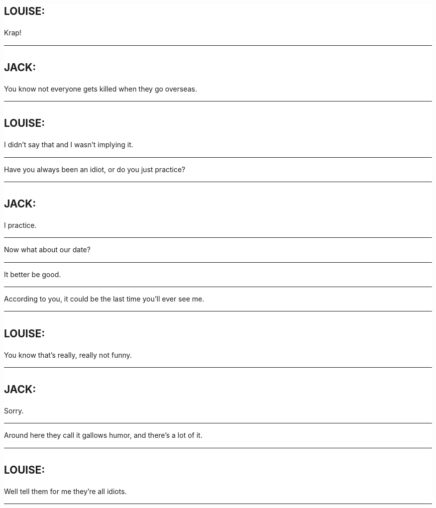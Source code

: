 ## LOUISE:
Krap!

---

## JACK:
You know not everyone gets killed when they go overseas.

---

## LOUISE:
I didn’t say that and I wasn’t implying it.

---

Have you always been an idiot, or do you just practice?

---

## JACK:
I practice.

---

Now what about our date?

---

It better be good.

---

According to you, it could be the last time you’ll ever see me.

---

## LOUISE:
You know that’s really, really not funny.

---

## JACK:
Sorry.

---

Around here they call it gallows humor, and there’s a lot of it.

---

## LOUISE:
Well tell them for me they’re all idiots.

---